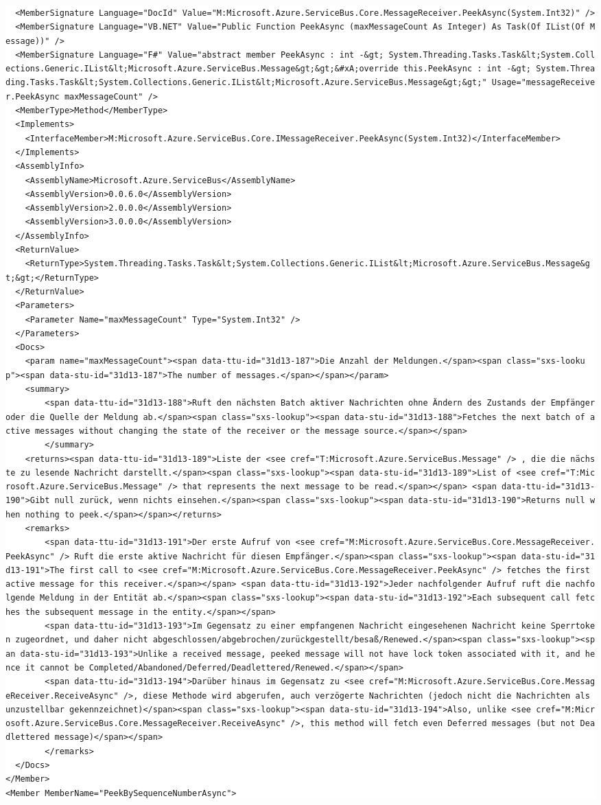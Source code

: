       <MemberSignature Language="DocId" Value="M:Microsoft.Azure.ServiceBus.Core.MessageReceiver.PeekAsync(System.Int32)" />
      <MemberSignature Language="VB.NET" Value="Public Function PeekAsync (maxMessageCount As Integer) As Task(Of IList(Of Message))" />
      <MemberSignature Language="F#" Value="abstract member PeekAsync : int -&gt; System.Threading.Tasks.Task&lt;System.Collections.Generic.IList&lt;Microsoft.Azure.ServiceBus.Message&gt;&gt;&#xA;override this.PeekAsync : int -&gt; System.Threading.Tasks.Task&lt;System.Collections.Generic.IList&lt;Microsoft.Azure.ServiceBus.Message&gt;&gt;" Usage="messageReceiver.PeekAsync maxMessageCount" />
      <MemberType>Method</MemberType>
      <Implements>
        <InterfaceMember>M:Microsoft.Azure.ServiceBus.Core.IMessageReceiver.PeekAsync(System.Int32)</InterfaceMember>
      </Implements>
      <AssemblyInfo>
        <AssemblyName>Microsoft.Azure.ServiceBus</AssemblyName>
        <AssemblyVersion>0.0.6.0</AssemblyVersion>
        <AssemblyVersion>2.0.0.0</AssemblyVersion>
        <AssemblyVersion>3.0.0.0</AssemblyVersion>
      </AssemblyInfo>
      <ReturnValue>
        <ReturnType>System.Threading.Tasks.Task&lt;System.Collections.Generic.IList&lt;Microsoft.Azure.ServiceBus.Message&gt;&gt;</ReturnType>
      </ReturnValue>
      <Parameters>
        <Parameter Name="maxMessageCount" Type="System.Int32" />
      </Parameters>
      <Docs>
        <param name="maxMessageCount"><span data-ttu-id="31d13-187">Die Anzahl der Meldungen.</span><span class="sxs-lookup"><span data-stu-id="31d13-187">The number of messages.</span></span></param>
        <summary>
            <span data-ttu-id="31d13-188">Ruft den nächsten Batch aktiver Nachrichten ohne Ändern des Zustands der Empfänger oder die Quelle der Meldung ab.</span><span class="sxs-lookup"><span data-stu-id="31d13-188">Fetches the next batch of active messages without changing the state of the receiver or the message source.</span></span>
            </summary>
        <returns><span data-ttu-id="31d13-189">Liste der <see cref="T:Microsoft.Azure.ServiceBus.Message" /> , die die nächste zu lesende Nachricht darstellt.</span><span class="sxs-lookup"><span data-stu-id="31d13-189">List of <see cref="T:Microsoft.Azure.ServiceBus.Message" /> that represents the next message to be read.</span></span> <span data-ttu-id="31d13-190">Gibt null zurück, wenn nichts einsehen.</span><span class="sxs-lookup"><span data-stu-id="31d13-190">Returns null when nothing to peek.</span></span></returns>
        <remarks>
            <span data-ttu-id="31d13-191">Der erste Aufruf von <see cref="M:Microsoft.Azure.ServiceBus.Core.MessageReceiver.PeekAsync" /> Ruft die erste aktive Nachricht für diesen Empfänger.</span><span class="sxs-lookup"><span data-stu-id="31d13-191">The first call to <see cref="M:Microsoft.Azure.ServiceBus.Core.MessageReceiver.PeekAsync" /> fetches the first active message for this receiver.</span></span> <span data-ttu-id="31d13-192">Jeder nachfolgender Aufruf ruft die nachfolgende Meldung in der Entität ab.</span><span class="sxs-lookup"><span data-stu-id="31d13-192">Each subsequent call fetches the subsequent message in the entity.</span></span>
            <span data-ttu-id="31d13-193">Im Gegensatz zu einer empfangenen Nachricht eingesehenen Nachricht keine Sperrtoken zugeordnet, und daher nicht abgeschlossen/abgebrochen/zurückgestellt/besaß/Renewed.</span><span class="sxs-lookup"><span data-stu-id="31d13-193">Unlike a received message, peeked message will not have lock token associated with it, and hence it cannot be Completed/Abandoned/Deferred/Deadlettered/Renewed.</span></span>
            <span data-ttu-id="31d13-194">Darüber hinaus im Gegensatz zu <see cref="M:Microsoft.Azure.ServiceBus.Core.MessageReceiver.ReceiveAsync" />, diese Methode wird abgerufen, auch verzögerte Nachrichten (jedoch nicht die Nachrichten als unzustellbar gekennzeichnet)</span><span class="sxs-lookup"><span data-stu-id="31d13-194">Also, unlike <see cref="M:Microsoft.Azure.ServiceBus.Core.MessageReceiver.ReceiveAsync" />, this method will fetch even Deferred messages (but not Deadlettered message)</span></span>
            </remarks>
      </Docs>
    </Member>
    <Member MemberName="PeekBySequenceNumberAsync">